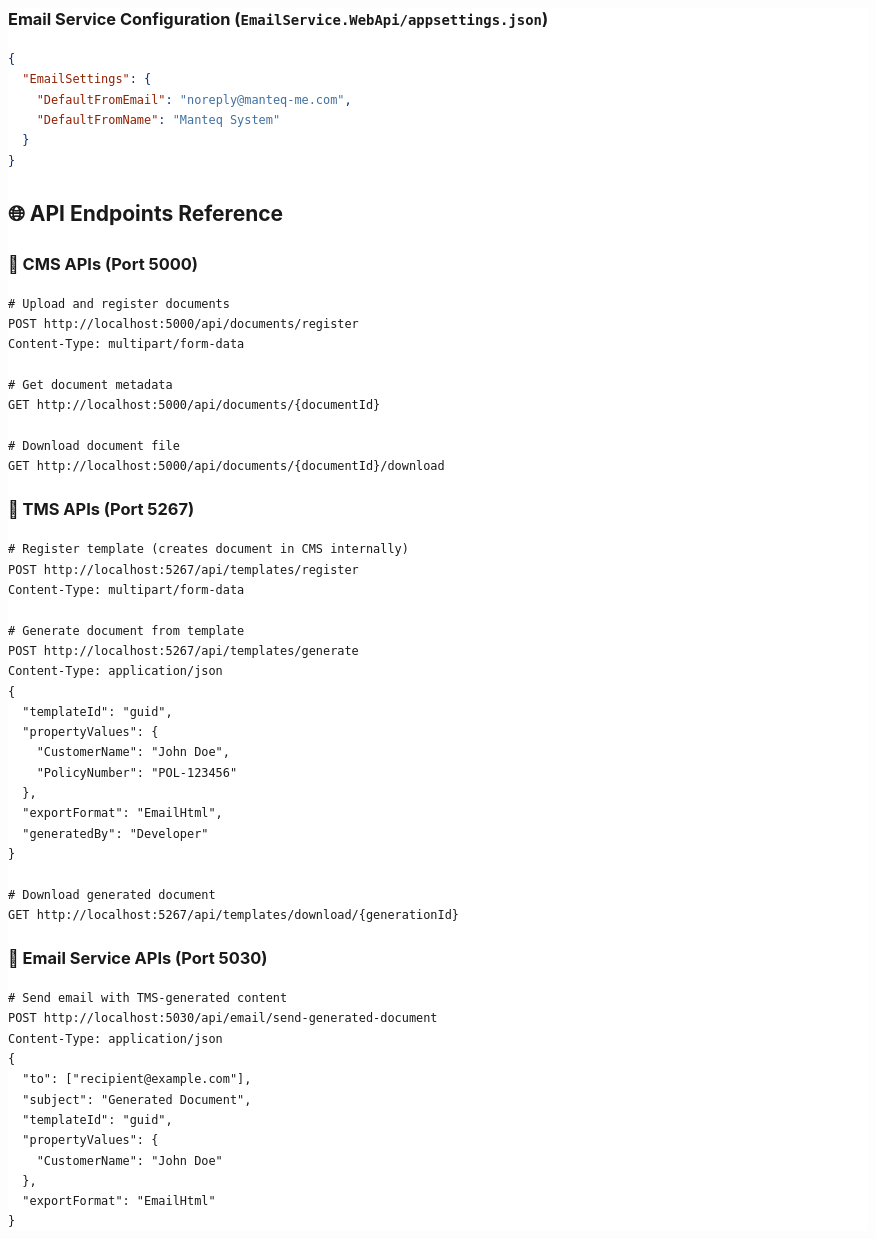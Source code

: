 ### **Email Service Configuration** (`EmailService.WebApi/appsettings.json`)
```json
{
  "EmailSettings": {
    "DefaultFromEmail": "noreply@manteq-me.com",
    "DefaultFromName": "Manteq System"
  }
}
```

## 🌐 **API Endpoints Reference**

### **📁 CMS APIs (Port 5000)**
```http
# Upload and register documents
POST http://localhost:5000/api/documents/register
Content-Type: multipart/form-data

# Get document metadata
GET http://localhost:5000/api/documents/{documentId}

# Download document file
GET http://localhost:5000/api/documents/{documentId}/download
```

### **🎯 TMS APIs (Port 5267)**
```http
# Register template (creates document in CMS internally)
POST http://localhost:5267/api/templates/register
Content-Type: multipart/form-data

# Generate document from template
POST http://localhost:5267/api/templates/generate
Content-Type: application/json
{
  "templateId": "guid",
  "propertyValues": {
    "CustomerName": "John Doe",
    "PolicyNumber": "POL-123456"
  },
  "exportFormat": "EmailHtml",
  "generatedBy": "Developer"
}

# Download generated document
GET http://localhost:5267/api/templates/download/{generationId}
```

### **📧 Email Service APIs (Port 5030)**
```http
# Send email with TMS-generated content
POST http://localhost:5030/api/email/send-generated-document
Content-Type: application/json
{
  "to": ["recipient@example.com"],
  "subject": "Generated Document",
  "templateId": "guid",
  "propertyValues": {
    "CustomerName": "John Doe"
  },
  "exportFormat": "EmailHtml"
}
```